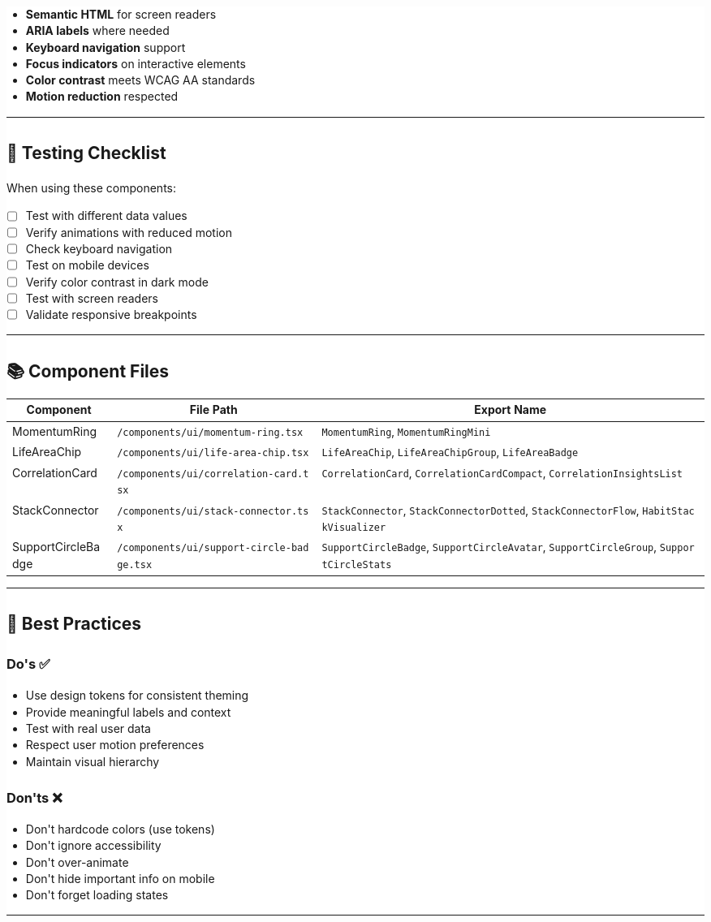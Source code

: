 - **Semantic HTML** for screen readers
- **ARIA labels** where needed
- **Keyboard navigation** support
- **Focus indicators** on interactive elements
- **Color contrast** meets WCAG AA standards
- **Motion reduction** respected

---

## 🧪 **Testing Checklist**

When using these components:
- [ ] Test with different data values
- [ ] Verify animations with reduced motion
- [ ] Check keyboard navigation
- [ ] Test on mobile devices
- [ ] Verify color contrast in dark mode
- [ ] Test with screen readers
- [ ] Validate responsive breakpoints

---

## 📚 **Component Files**

| Component | File Path | Export Name |
|-----------|-----------|-------------|
| MomentumRing | `/components/ui/momentum-ring.tsx` | `MomentumRing`, `MomentumRingMini` |
| LifeAreaChip | `/components/ui/life-area-chip.tsx` | `LifeAreaChip`, `LifeAreaChipGroup`, `LifeAreaBadge` |
| CorrelationCard | `/components/ui/correlation-card.tsx` | `CorrelationCard`, `CorrelationCardCompact`, `CorrelationInsightsList` |
| StackConnector | `/components/ui/stack-connector.tsx` | `StackConnector`, `StackConnectorDotted`, `StackConnectorFlow`, `HabitStackVisualizer` |
| SupportCircleBadge | `/components/ui/support-circle-badge.tsx` | `SupportCircleBadge`, `SupportCircleAvatar`, `SupportCircleGroup`, `SupportCircleStats` |

---

## 🎯 **Best Practices**

### Do's ✅
- Use design tokens for consistent theming
- Provide meaningful labels and context
- Test with real user data
- Respect user motion preferences
- Maintain visual hierarchy

### Don'ts ❌
- Don't hardcode colors (use tokens)
- Don't ignore accessibility
- Don't over-animate
- Don't hide important info on mobile
- Don't forget loading states

---